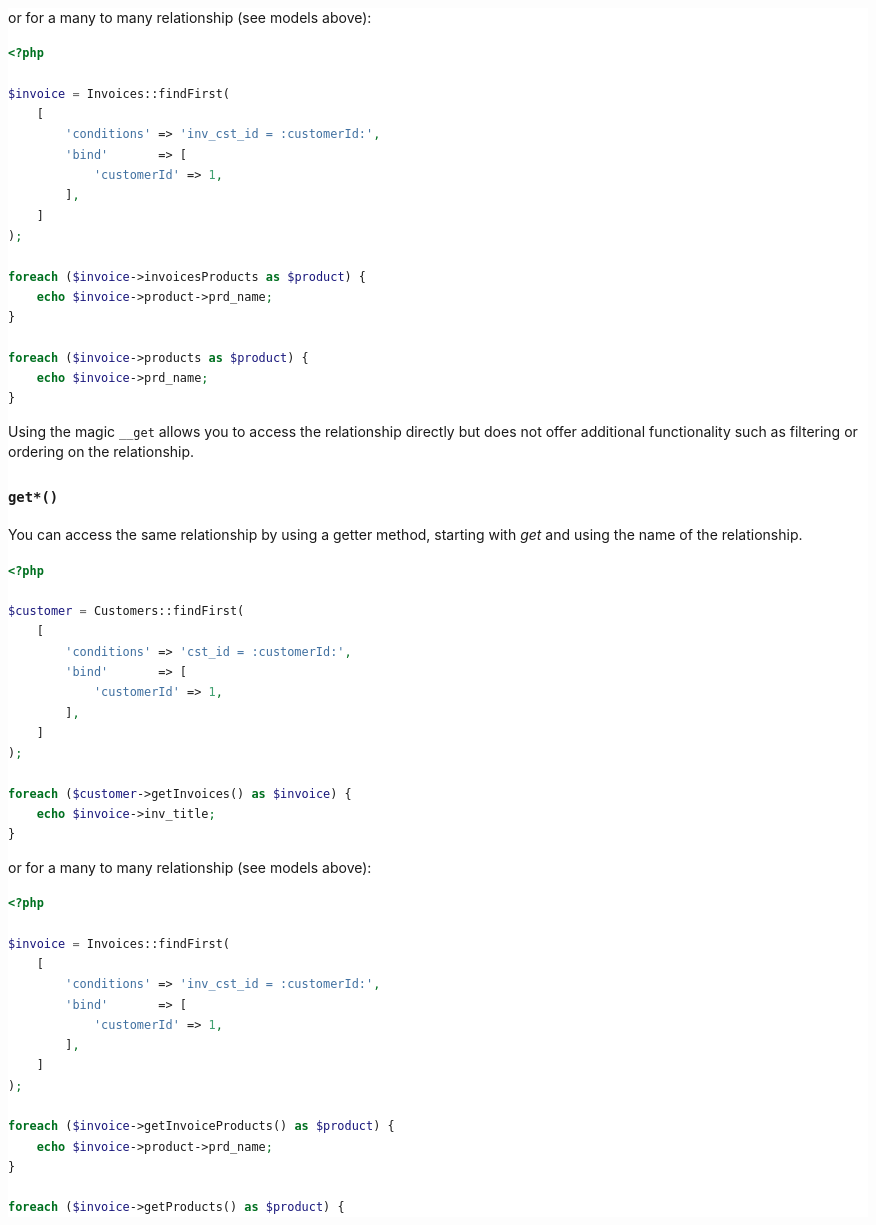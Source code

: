 or for a many to many relationship (see models above):

```php
<?php

$invoice = Invoices::findFirst(
    [
        'conditions' => 'inv_cst_id = :customerId:',
        'bind'       => [
            'customerId' => 1,
        ],
    ]
);

foreach ($invoice->invoicesProducts as $product) {
    echo $invoice->product->prd_name;
}

foreach ($invoice->products as $product) {
    echo $invoice->prd_name;
}
```

Using the magic `__get` allows you to access the relationship directly but does not offer additional functionality such as filtering or ordering on the relationship.

### `get*()`

You can access the same relationship by using a getter method, starting with *get* and using the name of the relationship.

```php
<?php

$customer = Customers::findFirst(
    [
        'conditions' => 'cst_id = :customerId:',
        'bind'       => [
            'customerId' => 1,
        ],
    ]
);

foreach ($customer->getInvoices() as $invoice) {
    echo $invoice->inv_title;
}
```

or for a many to many relationship (see models above):

```php
<?php

$invoice = Invoices::findFirst(
    [
        'conditions' => 'inv_cst_id = :customerId:',
        'bind'       => [
            'customerId' => 1,
        ],
    ]
);

foreach ($invoice->getInvoiceProducts() as $product) {
    echo $invoice->product->prd_name;
}

foreach ($invoice->getProducts() as $product) {
```